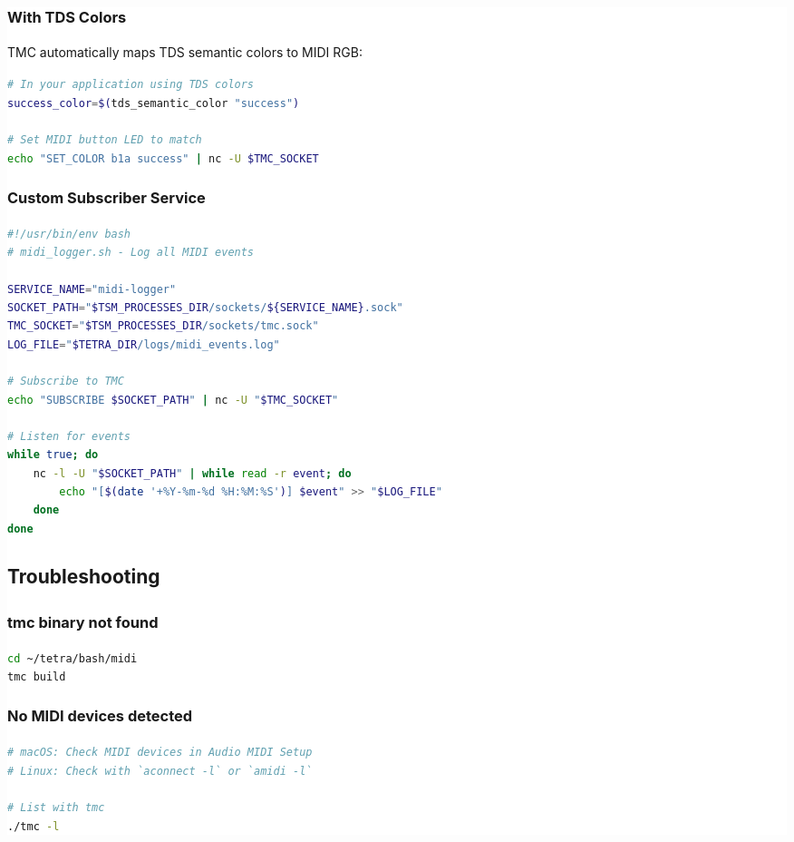 ### With TDS Colors

TMC automatically maps TDS semantic colors to MIDI RGB:

```bash
# In your application using TDS colors
success_color=$(tds_semantic_color "success")

# Set MIDI button LED to match
echo "SET_COLOR b1a success" | nc -U $TMC_SOCKET
```

### Custom Subscriber Service

```bash
#!/usr/bin/env bash
# midi_logger.sh - Log all MIDI events

SERVICE_NAME="midi-logger"
SOCKET_PATH="$TSM_PROCESSES_DIR/sockets/${SERVICE_NAME}.sock"
TMC_SOCKET="$TSM_PROCESSES_DIR/sockets/tmc.sock"
LOG_FILE="$TETRA_DIR/logs/midi_events.log"

# Subscribe to TMC
echo "SUBSCRIBE $SOCKET_PATH" | nc -U "$TMC_SOCKET"

# Listen for events
while true; do
    nc -l -U "$SOCKET_PATH" | while read -r event; do
        echo "[$(date '+%Y-%m-%d %H:%M:%S')] $event" >> "$LOG_FILE"
    done
done
```

## Troubleshooting

### tmc binary not found

```bash
cd ~/tetra/bash/midi
tmc build
```

### No MIDI devices detected

```bash
# macOS: Check MIDI devices in Audio MIDI Setup
# Linux: Check with `aconnect -l` or `amidi -l`

# List with tmc
./tmc -l
```
